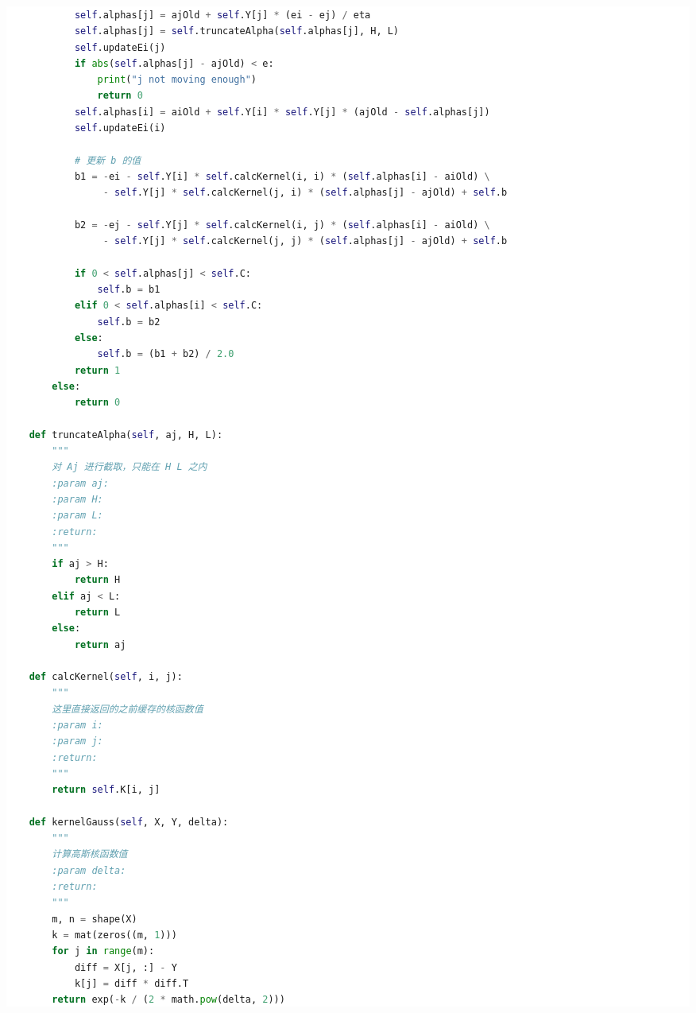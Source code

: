 ```python
            self.alphas[j] = ajOld + self.Y[j] * (ei - ej) / eta
            self.alphas[j] = self.truncateAlpha(self.alphas[j], H, L)
            self.updateEi(j)
            if abs(self.alphas[j] - ajOld) < e:
                print("j not moving enough")
                return 0
            self.alphas[i] = aiOld + self.Y[i] * self.Y[j] * (ajOld - self.alphas[j])
            self.updateEi(i)

            # 更新 b 的值
            b1 = -ei - self.Y[i] * self.calcKernel(i, i) * (self.alphas[i] - aiOld) \
                 - self.Y[j] * self.calcKernel(j, i) * (self.alphas[j] - ajOld) + self.b

            b2 = -ej - self.Y[j] * self.calcKernel(i, j) * (self.alphas[i] - aiOld) \
                 - self.Y[j] * self.calcKernel(j, j) * (self.alphas[j] - ajOld) + self.b

            if 0 < self.alphas[j] < self.C:
                self.b = b1
            elif 0 < self.alphas[i] < self.C:
                self.b = b2
            else:
                self.b = (b1 + b2) / 2.0
            return 1
        else:
            return 0

    def truncateAlpha(self, aj, H, L):
        """
        对 Aj 进行截取，只能在 H L 之内
        :param aj:
        :param H:
        :param L:
        :return:
        """
        if aj > H:
            return H
        elif aj < L:
            return L
        else:
            return aj

    def calcKernel(self, i, j):
        """
        这里直接返回的之前缓存的核函数值
        :param i:
        :param j:
        :return:
        """
        return self.K[i, j]

    def kernelGauss(self, X, Y, delta):
        """
        计算高斯核函数值
        :param delta:
        :return:
        """
        m, n = shape(X)
        k = mat(zeros((m, 1)))
        for j in range(m):
            diff = X[j, :] - Y
            k[j] = diff * diff.T
        return exp(-k / (2 * math.pow(delta, 2)))

```

[href1]: https://pan.baidu.com/s/1Gc7BDmNyBfGQlfVvhzyZFw
[href2]: /2019/04/10/ml-svm-smo/
[img1]: /images/post/ml/svm-test-set.jpg
[img2]: /images/post/ml/svm-test.jpg
